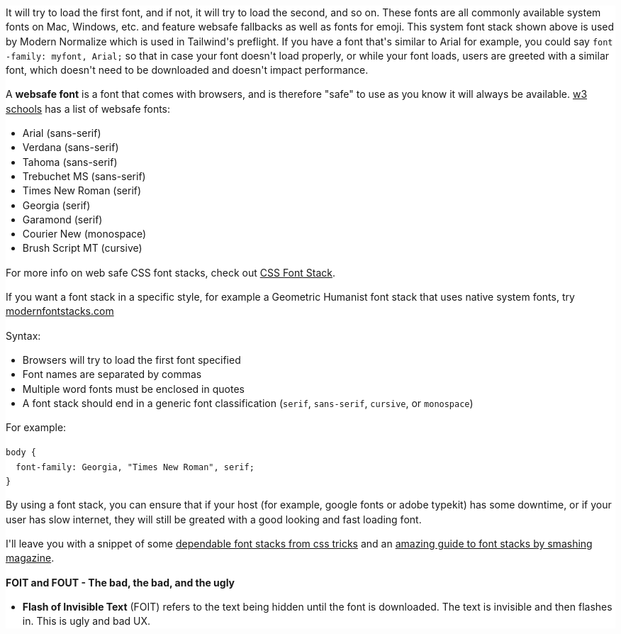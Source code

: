 It will try to load the first font, and if not, it will try to load the second, and so on. These fonts are all commonly available system fonts on Mac, Windows, etc. and feature websafe fallbacks as well as fonts for emoji. This system font stack shown above is used by Modern Normalize which is used in Tailwind's preflight. If you have a font that's similar to Arial for example, you could say `font-family: myfont, Arial;` so that in case your font doesn't load properly, or while your font loads, users are greeted with a similar font, which doesn't need to be downloaded and doesn't impact performance.

A **websafe font** is a font that comes with browsers, and is therefore "safe" to use as you know it will always be available. [w3 schools](https://www.w3schools.com/cssref/css_websafe_fonts.php) has a list of websafe fonts:

- Arial (sans-serif)
- Verdana (sans-serif)
- Tahoma (sans-serif)
- Trebuchet MS (sans-serif)
- Times New Roman (serif)
- Georgia (serif)
- Garamond (serif)
- Courier New (monospace)
- Brush Script MT (cursive)

For more info on web safe CSS font stacks, check out [CSS Font Stack](https://www.cssfontstack.com/).

If you want a font stack in a specific style, for example a Geometric Humanist font stack that uses native system fonts, try [modernfontstacks.com](https://modernfontstacks.com/)

Syntax:

- Browsers will try to load the first font specified
- Font names are separated by commas
- Multiple word fonts must be enclosed in quotes
- A font stack should end in a generic font classification (`serif`, `sans-serif`, `cursive`, or `monospace`)

For example:

```
body {
  font-family: Georgia, "Times New Roman", serif;
}
```

By using a font stack, you can ensure that if your host (for example, google fonts or adobe typekit) has some downtime, or if your user has slow internet, they will still be greated with a good looking and fast loading font.

I'll leave you with a snippet of some [dependable font stacks from css tricks](https://css-tricks.com/snippets/css/font-stacks/) and an [amazing guide to font stacks by smashing magazine](https://www.smashingmagazine.com/2009/09/complete-guide-to-css-font-stacks/).

**FOIT and FOUT - The bad, the bad, and the ugly**

- **Flash of Invisible Text** (FOIT) refers to the text being hidden until the font is downloaded. The text is invisible and then flashes in. This is ugly and bad UX.
